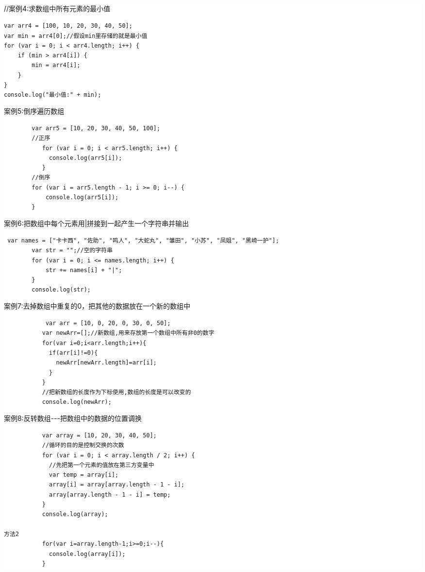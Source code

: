//案例4:求数组中所有元素的最小值

```
var arr4 = [100, 10, 20, 30, 40, 50];
var min = arr4[0];//假设min里存储的就是最小值
for (var i = 0; i < arr4.length; i++) {
    if (min > arr4[i]) {
        min = arr4[i];
    }
}
console.log("最小值:" + min);
```

案例5:倒序遍历数组

```
        var arr5 = [10, 20, 30, 40, 50, 100];
        //正序
           for (var i = 0; i < arr5.length; i++) {
             console.log(arr5[i]);
           }
        //倒序
        for (var i = arr5.length - 1; i >= 0; i--) {
            console.log(arr5[i]);
        }
```

案例6:把数组中每个元素用|拼接到一起产生一个字符串并输出

```
 var names = ["卡卡西", "佐助", "鸣人", "大蛇丸", "雏田", "小苏", "凤姐", "黑崎一护"];
        var str = "";//空的字符串
        for (var i = 0; i <= names.length; i++) {
            str += names[i] + "|";
        }
        console.log(str);
```

  案例7:去掉数组中重复的0，把其他的数据放在一个新的数组中

```
			var arr = [10, 0, 20, 0, 30, 0, 50];
           var newArr=[];//新数组,用来存放第一个数组中所有非0的数字
           for(var i=0;i<arr.length;i++){
             if(arr[i]!=0){
               newArr[newArr.length]=arr[i];
             }
           }
           //把新数组的长度作为下标使用,数组的长度是可以改变的
           console.log(newArr);
```

   案例8:反转数组---把数组中的数据的位置调换

```
           var array = [10, 20, 30, 40, 50];
           //循环的目的是控制交换的次数
           for (var i = 0; i < array.length / 2; i++) {
             //先把第一个元素的值放在第三方变量中
             var temp = array[i];
             array[i] = array[array.length - 1 - i];
             array[array.length - 1 - i] = temp;
           }
           console.log(array);

方法2
           for(var i=array.length-1;i>=0;i--){
             console.log(array[i]);
           }
```